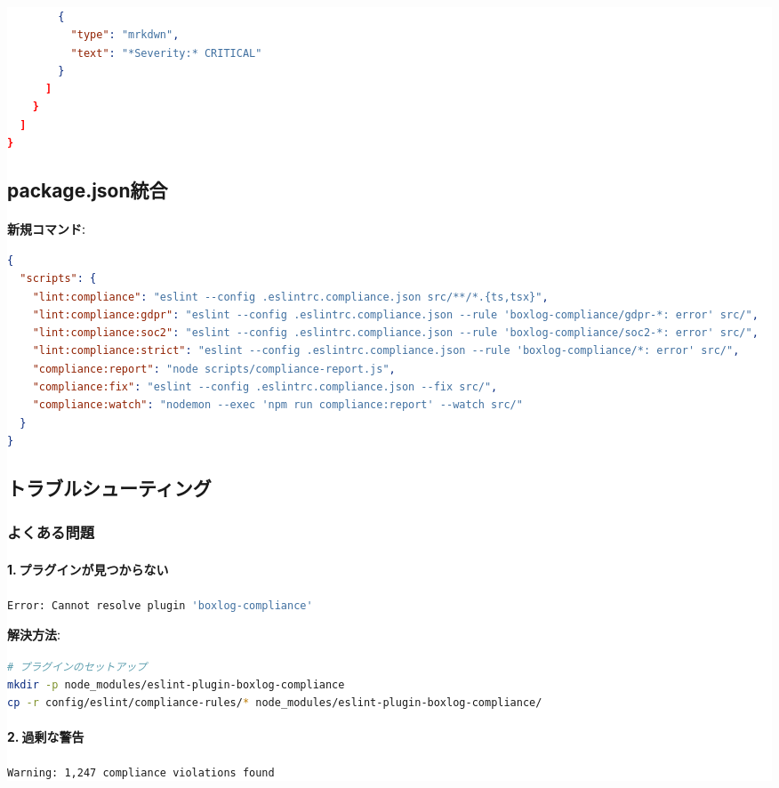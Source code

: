 ```json
        {
          "type": "mrkdwn",
          "text": "*Severity:* CRITICAL"
        }
      ]
    }
  ]
}
```

## package.json統合

**新規コマンド**:

```json
{
  "scripts": {
    "lint:compliance": "eslint --config .eslintrc.compliance.json src/**/*.{ts,tsx}",
    "lint:compliance:gdpr": "eslint --config .eslintrc.compliance.json --rule 'boxlog-compliance/gdpr-*: error' src/",
    "lint:compliance:soc2": "eslint --config .eslintrc.compliance.json --rule 'boxlog-compliance/soc2-*: error' src/",
    "lint:compliance:strict": "eslint --config .eslintrc.compliance.json --rule 'boxlog-compliance/*: error' src/",
    "compliance:report": "node scripts/compliance-report.js",
    "compliance:fix": "eslint --config .eslintrc.compliance.json --fix src/",
    "compliance:watch": "nodemon --exec 'npm run compliance:report' --watch src/"
  }
}
```

## トラブルシューティング

### よくある問題

#### 1. **プラグインが見つからない**

```bash
Error: Cannot resolve plugin 'boxlog-compliance'
```

**解決方法**:

```bash
# プラグインのセットアップ
mkdir -p node_modules/eslint-plugin-boxlog-compliance
cp -r config/eslint/compliance-rules/* node_modules/eslint-plugin-boxlog-compliance/
```

#### 2. **過剰な警告**

```bash
Warning: 1,247 compliance violations found
```
